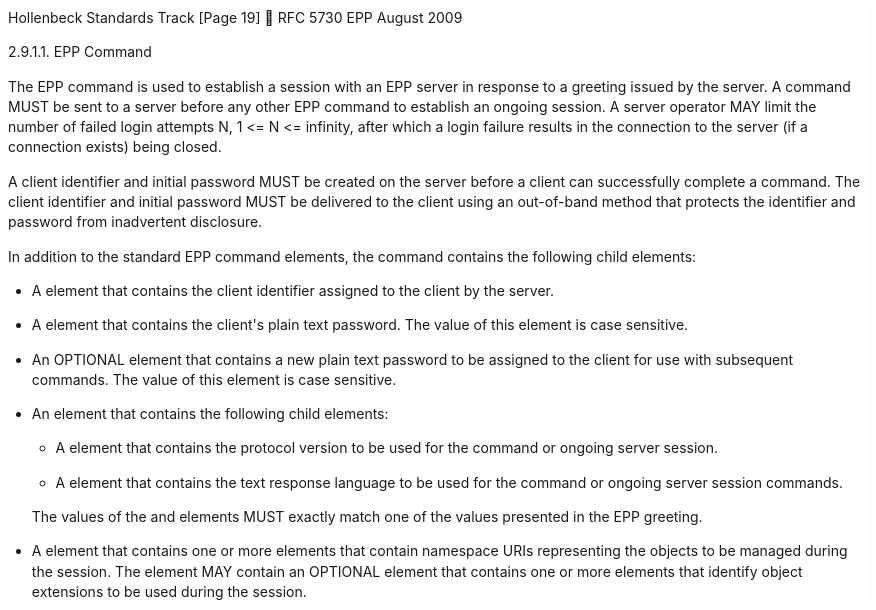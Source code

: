 






Hollenbeck                  Standards Track                    [Page 19]

RFC 5730                          EPP                        August 2009


2.9.1.1.  EPP <login> Command

   The EPP <login> command is used to establish a session with an EPP
   server in response to a greeting issued by the server.  A <login>
   command MUST be sent to a server before any other EPP command to
   establish an ongoing session.  A server operator MAY limit the number
   of failed login attempts N, 1 <= N <= infinity, after which a login
   failure results in the connection to the server (if a connection
   exists) being closed.

   A client identifier and initial password MUST be created on the
   server before a client can successfully complete a <login> command.
   The client identifier and initial password MUST be delivered to the
   client using an out-of-band method that protects the identifier and
   password from inadvertent disclosure.

   In addition to the standard EPP command elements, the <login> command
   contains the following child elements:

   -  A <clID> element that contains the client identifier assigned to
      the client by the server.

   -  A <pw> element that contains the client's plain text password.
      The value of this element is case sensitive.

   -  An OPTIONAL <newPW> element that contains a new plain text
      password to be assigned to the client for use with subsequent
      <login> commands.  The value of this element is case sensitive.

   -  An <options> element that contains the following child elements:

      -  A <version> element that contains the protocol version to be
         used for the command or ongoing server session.

      -  A <lang> element that contains the text response language to be
         used for the command or ongoing server session commands.

      The values of the <version> and <lang> elements MUST exactly match
      one of the values presented in the EPP greeting.

   -  A <svcs> element that contains one or more <objURI> elements that
      contain namespace URIs representing the objects to be managed
      during the session.  The <svcs> element MAY contain an OPTIONAL
      <svcExtension> element that contains one or more <extURI> elements
      that identify object extensions to be used during the session.





